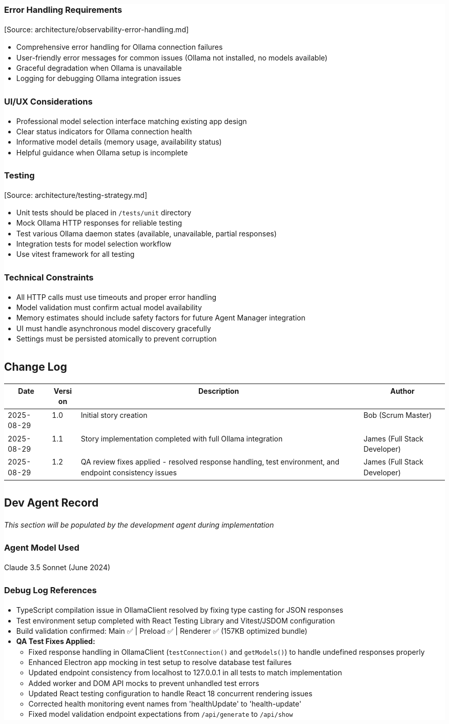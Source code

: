 ### Error Handling Requirements
[Source: architecture/observability-error-handling.md]
- Comprehensive error handling for Ollama connection failures
- User-friendly error messages for common issues (Ollama not installed, no models available)
- Graceful degradation when Ollama is unavailable
- Logging for debugging Ollama integration issues

### UI/UX Considerations
- Professional model selection interface matching existing app design
- Clear status indicators for Ollama connection health
- Informative model details (memory usage, availability status)
- Helpful guidance when Ollama setup is incomplete

### Testing
[Source: architecture/testing-strategy.md]
- Unit tests should be placed in `/tests/unit` directory
- Mock Ollama HTTP responses for reliable testing
- Test various Ollama daemon states (available, unavailable, partial responses)
- Integration tests for model selection workflow
- Use vitest framework for all testing

### Technical Constraints
- All HTTP calls must use timeouts and proper error handling
- Model validation must confirm actual model availability
- Memory estimates should include safety factors for future Agent Manager integration
- UI must handle asynchronous model discovery gracefully
- Settings must be persisted atomically to prevent corruption

## Change Log
| Date | Version | Description | Author |
|------|---------|-------------|---------|
| 2025-08-29 | 1.0 | Initial story creation | Bob (Scrum Master) |
| 2025-08-29 | 1.1 | Story implementation completed with full Ollama integration | James (Full Stack Developer) |
| 2025-08-29 | 1.2 | QA review fixes applied - resolved response handling, test environment, and endpoint consistency issues | James (Full Stack Developer) |

## Dev Agent Record
*This section will be populated by the development agent during implementation*

### Agent Model Used
Claude 3.5 Sonnet (June 2024)

### Debug Log References
- TypeScript compilation issue in OllamaClient resolved by fixing type casting for JSON responses
- Test environment setup completed with React Testing Library and Vitest/JSDOM configuration  
- Build validation confirmed: Main ✅ | Preload ✅ | Renderer ✅ (157KB optimized bundle)
- **QA Test Fixes Applied:**
  - Fixed response handling in OllamaClient (`testConnection()` and `getModels()`) to handle undefined responses properly
  - Enhanced Electron app mocking in test setup to resolve database test failures
  - Updated endpoint consistency from localhost to 127.0.0.1 in all tests to match implementation
  - Added worker and DOM API mocks to prevent unhandled test errors
  - Updated React testing configuration to handle React 18 concurrent rendering issues
  - Corrected health monitoring event names from 'healthUpdate' to 'health-update'
  - Fixed model validation endpoint expectations from `/api/generate` to `/api/show`
